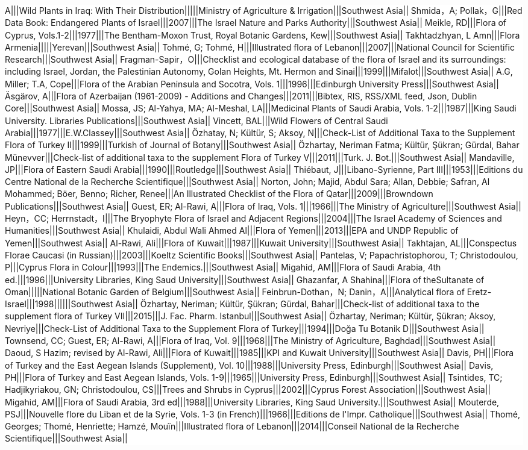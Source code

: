 A|||Wild Plants in Iraq: With Their Distribution|||||Ministry of Agriculture & Irrigation|||Southwest Asia||
Shmida，A; Pollak，G|||Red Data Book: Endangered Plants of Israel|||2007|||The Israel Nature and Parks Authority|||Southwest Asia||
Meikle, RD|||Flora of Cyprus, Vols.1-2|||1977|||The Bentham-Moxon Trust, Royal Botanic Gardens, Kew|||Southwest Asia||
Takhtadzhyan, L Amn|||Flora Armenia|||||Yerevan|||Southwest Asia||
Tohmé, G; Tohmé, H|||Illustrated flora of Lebanon|||2007|||National Council for Scientific Research|||Southwest Asia||
Fragman-Sapir，O|||Checklist and ecological database of the flora of Israel and its surroundings: including Israel, Jordan, the Palestinian Autonomy, Golan Heights, Mt. Hermon and Sinai|||1999|||Mifalot|||Southwest Asia||
A.G, Miller; T.A, Cope|||Flora of the Arabian Peninsula and Socotra, Vols. 1|||1996|||Edinburgh University Press|||Southwest Asia||
Äsgärov, A|||Flora of Azerbaijan (1961-2009) - Additions and Changes|||2011|||Bibtex, RIS, RSS/XML feed, Json, Dublin Core|||Southwest Asia||
Mossa, JS; Al-Yahya, MA; Al-Meshal, LA|||Medicinal Plants of Saudi Arabia, Vols. 1-2|||1987|||King Saudi University. Libraries Publications|||Southwest Asia||
Vincett, BAL|||Wild Flowers of Central Saudi Arabia|||1977|||E.W.Classey|||Southwest Asia||
Özhatay, N; Kültür, S; Aksoy, N|||Check-List of Additional Taxa to the Supplement Flora of Turkey II|||1999|||Turkish of Journal of Botany|||Southwest Asia||
Özhartay, Neriman Fatma; Kültür, Şükran; Gürdal, Bahar Münevver|||Check-list of additional taxa to the supplement Flora of Turkey V|||2011|||Turk. J. Bot.|||Southwest Asia||
Mandaville, JP|||Flora of Eastern Saudi Arabia|||1990|||Routledge|||Southwest Asia||
Thiébaut, J|||Libano-Syrienne, Part Ⅲ|||1953|||Editions du Centre National de la Recherche Scientifique|||Southwest Asia||
Norton, John; Majid, Abdul Sara; Allan, Debbie; Safran, Al Mohammed; Böer, Benno; Richer, Renee|||An Illustrated Checklist of the Flora of Qatar|||2009|||Browndown Publications|||Southwest Asia||
Guest, ER; Al-Rawi, A|||Flora of Iraq, Vols. 1|||1966|||The Ministry of Agriculture|||Southwest Asia||
Heyn，CC; Herrnstadt，I|||The Bryophyte Flora of Israel and Adjacent Regions|||2004|||The Israel Academy of Sciences and Humanities|||Southwest Asia||
Khulaidi, Abdul Wali Ahmed Al|||Flora of Yemen|||2013|||EPA and UNDP Republic of Yemen|||Southwest Asia||
Al-Rawi, Ali|||Flora of Kuwait|||1987|||Kuwait University|||Southwest Asia||
Takhtajan, AL|||Conspectus Florae Caucasi (in Russian)|||2003|||Koeltz Scientific Books|||Southwest Asia||
Pantelas, V; Papachristophorou, T; Christodoulou, P|||Cyprus Flora in Colour|||1993|||The Endemics.|||Southwest Asia||
Migahid, AM|||Flora of Saudi Arabia, 4th ed.|||1996|||University Libraries, King Saud University|||Southwest Asia||
Ghazanfar, A Shahina|||Flora of theSultanate of Oman|||||National Botanic Garden of Belgium|||Southwest Asia||
Feinbrun-Dothan，N; Danin，A|||Analytical flora of Eretz-Israel|||1998||||||Southwest Asia||
Özhartay, Neriman; Kültür, Şükran; Gürdal, Bahar|||Check-list of additional taxa to the supplement flora of Turkey VII|||2015|||J. Fac. Pharm. Istanbul|||Southwest Asia||
Özhartay, Neriman; Kültür, Şükran; Aksoy, Nevriye|||Check-List of Additional Taxa to the Supplement Flora of Turkey|||1994|||Doğa Tu Botanik D|||Southwest Asia||
Townsend, CC; Guest, ER; Al-Rawi, A|||Flora of Iraq, Vol. 9|||1968|||The Ministry of Agriculture, Baghdad|||Southwest Asia||
Daoud, S Hazim; revised by Al-Rawi, Ali|||Flora of Kuwait|||1985|||KPI and Kuwait University|||Southwest Asia||
Davis, PH|||Flora of Turkey and the East Aegean Islands (Supplement), Vol. 10|||1988|||University Press, Edinburgh|||Southwest Asia||
Davis, PH|||Flora of Turkey and East Aegean Islands, Vols. 1-9|||1965|||University Press, Edinburgh|||Southwest Asia||
Tsintides, TC; Hadjikyriakou, GN; Christodoulou, CS|||Trees and Shrubs in Cyprus|||2002|||Cyprus Forest Association|||Southwest Asia||
Migahid, AM|||Flora of Saudi Arabia, 3rd ed|||1988|||University Libraries, King Saud University.|||Southwest Asia||
Mouterde, PSJ|||Nouvelle flore du Liban et de la Syrie, Vols. 1-3 (in French)|||1966|||Editions de l'Impr. Catholique|||Southwest Asia||
Thomé, Georges; Thomé, Henriette; Hamzé, Mouïn|||Illustrated flora of Lebanon|||2014|||Conseil National de la Recherche Scientifique|||Southwest Asia||